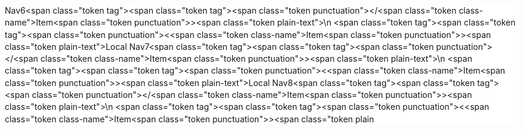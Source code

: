 Nav6</span><span class=\"token tag\"><span class=\"token tag\"><span class=\"token punctuation\">&lt;/</span><span class=\"token class-name\">Item</span></span><span class=\"token punctuation\">></span></span><span class=\"token plain-text\">\n              </span><span class=\"token tag\"><span class=\"token tag\"><span class=\"token punctuation\">&lt;</span><span class=\"token class-name\">Item</span></span><span class=\"token punctuation\">></span></span><span class=\"token plain-text\">Local Nav7</span><span class=\"token tag\"><span class=\"token tag\"><span class=\"token punctuation\">&lt;/</span><span class=\"token class-name\">Item</span></span><span class=\"token punctuation\">></span></span><span class=\"token plain-text\">\n              </span><span class=\"token tag\"><span class=\"token tag\"><span class=\"token punctuation\">&lt;</span><span class=\"token class-name\">Item</span></span><span class=\"token punctuation\">></span></span><span class=\"token plain-text\">Local Nav8</span><span class=\"token tag\"><span class=\"token tag\"><span class=\"token punctuation\">&lt;/</span><span class=\"token class-name\">Item</span></span><span class=\"token punctuation\">></span></span><span class=\"token plain-text\">\n              </span><span class=\"token tag\"><span class=\"token tag\"><span class=\"token punctuation\">&lt;</span><span class=\"token class-name\">Item</span></span><span class=\"token punctuation\">></span></span><span class=\"token plain